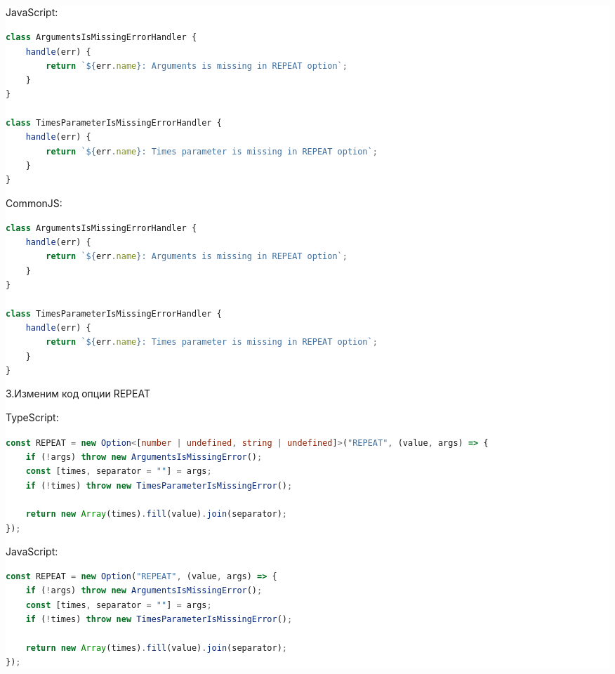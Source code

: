 JavaScript:

```JavaScript
class ArgumentsIsMissingErrorHandler {
	handle(err) {
		return `${err.name}: Arguments is missing in REPEAT option`;
	}
}

class TimesParameterIsMissingErrorHandler {
	handle(err) {
		return `${err.name}: Times parameter is missing in REPEAT option`;
	}
}
```

CommonJS:

```JavaScript
class ArgumentsIsMissingErrorHandler {
	handle(err) {
		return `${err.name}: Arguments is missing in REPEAT option`;
	}
}

class TimesParameterIsMissingErrorHandler {
	handle(err) {
		return `${err.name}: Times parameter is missing in REPEAT option`;
	}
}
```

3.Изменим код опции REPEAT

TypeScript:

```TypeScript
const REPEAT = new Option<[number | undefined, string | undefined]>("REPEAT", (value, args) => {
	if (!args) throw new ArgumentsIsMissingError();
	const [times, separator = ""] = args;
	if (!times) throw new TimesParameterIsMissingError();

	return new Array(times).fill(value).join(separator);
});
```

JavaScript:

```JavaScript
const REPEAT = new Option("REPEAT", (value, args) => {
	if (!args) throw new ArgumentsIsMissingError();
	const [times, separator = ""] = args;
	if (!times) throw new TimesParameterIsMissingError();

	return new Array(times).fill(value).join(separator);
});
```
